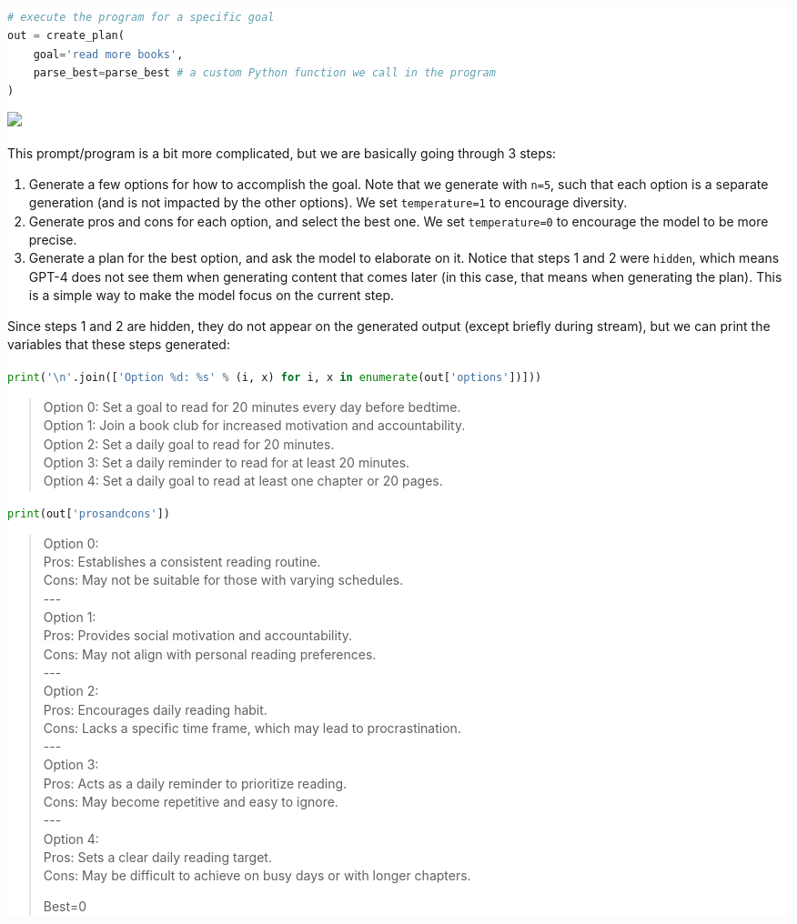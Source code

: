 ```python
# execute the program for a specific goal
out = create_plan(
    goal='read more books',
    parse_best=parse_best # a custom Python function we call in the program
)
```
<img src="docs/figures/chat_reading.png" width="935">

This prompt/program is a bit more complicated, but we are basically going through 3 steps:
1. Generate a few options for how to accomplish the goal. Note that we generate with `n=5`, such that each option is a separate generation (and is not impacted by the other options). We set `temperature=1` to encourage diversity.
2. Generate pros and cons for each option, and select the best one. We set `temperature=0` to encourage the model to be more precise.
3. Generate a plan for the best option, and ask the model to elaborate on it. Notice that steps 1 and 2 were `hidden`, which means GPT-4 does not see them when generating content that comes later (in this case, that means when generating the plan). This is a simple way to make the model focus on the current step.

Since steps 1 and 2 are hidden, they do not appear on the generated output (except briefly during stream), but we can print the variables that these steps generated:
```python
print('\n'.join(['Option %d: %s' % (i, x) for i, x in enumerate(out['options'])]))
```
> Option 0: Set a goal to read for 20 minutes every day before bedtime.  
Option 1: Join a book club for increased motivation and accountability.  
Option 2: Set a daily goal to read for 20 minutes.  
Option 3: Set a daily reminder to read for at least 20 minutes.  
Option 4: Set a daily goal to read at least one chapter or 20 pages.  

```python
print(out['prosandcons'])
``` 

> Option 0:  
> Pros: Establishes a consistent reading routine.  
> Cons: May not be suitable for those with varying schedules.  
> \---  
> Option 1:  
> Pros: Provides social motivation and accountability.  
> Cons: May not align with personal reading preferences.  
> \---  
> Option 2:  
> Pros: Encourages daily reading habit.  
> Cons: Lacks a specific time frame, which may lead to procrastination.  
> \---  
> Option 3:  
> Pros: Acts as a daily reminder to prioritize reading.  
> Cons: May become repetitive and easy to ignore.  
> \---  
> Option 4:  
> Pros: Sets a clear daily reading target.  
> Cons: May be difficult to achieve on busy days or with longer chapters.  
>   
> Best=0 
